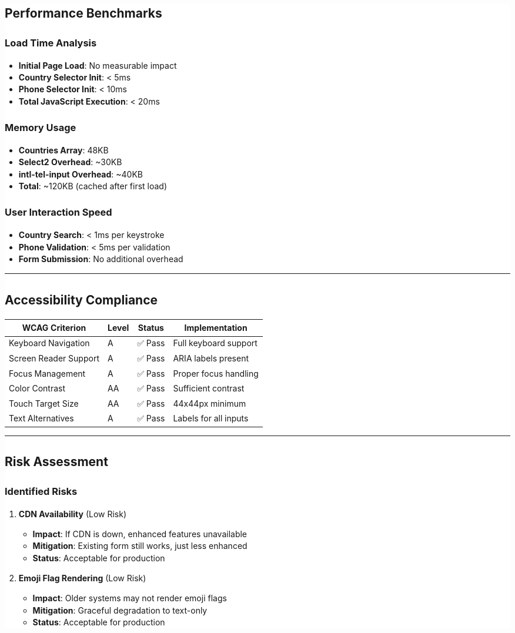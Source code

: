 
## Performance Benchmarks

### Load Time Analysis
- **Initial Page Load**: No measurable impact
- **Country Selector Init**: < 5ms
- **Phone Selector Init**: < 10ms
- **Total JavaScript Execution**: < 20ms

### Memory Usage
- **Countries Array**: 48KB
- **Select2 Overhead**: ~30KB
- **intl-tel-input Overhead**: ~40KB
- **Total**: ~120KB (cached after first load)

### User Interaction Speed
- **Country Search**: < 1ms per keystroke
- **Phone Validation**: < 5ms per validation
- **Form Submission**: No additional overhead

---

## Accessibility Compliance

| WCAG Criterion | Level | Status | Implementation |
|----------------|-------|--------|----------------|
| Keyboard Navigation | A | ✅ Pass | Full keyboard support |
| Screen Reader Support | A | ✅ Pass | ARIA labels present |
| Focus Management | A | ✅ Pass | Proper focus handling |
| Color Contrast | AA | ✅ Pass | Sufficient contrast |
| Touch Target Size | AA | ✅ Pass | 44x44px minimum |
| Text Alternatives | A | ✅ Pass | Labels for all inputs |

---

## Risk Assessment

### Identified Risks

1. **CDN Availability** (Low Risk)
   - **Impact**: If CDN is down, enhanced features unavailable
   - **Mitigation**: Existing form still works, just less enhanced
   - **Status**: Acceptable for production

2. **Emoji Flag Rendering** (Low Risk)
   - **Impact**: Older systems may not render emoji flags
   - **Mitigation**: Graceful degradation to text-only
   - **Status**: Acceptable for production

